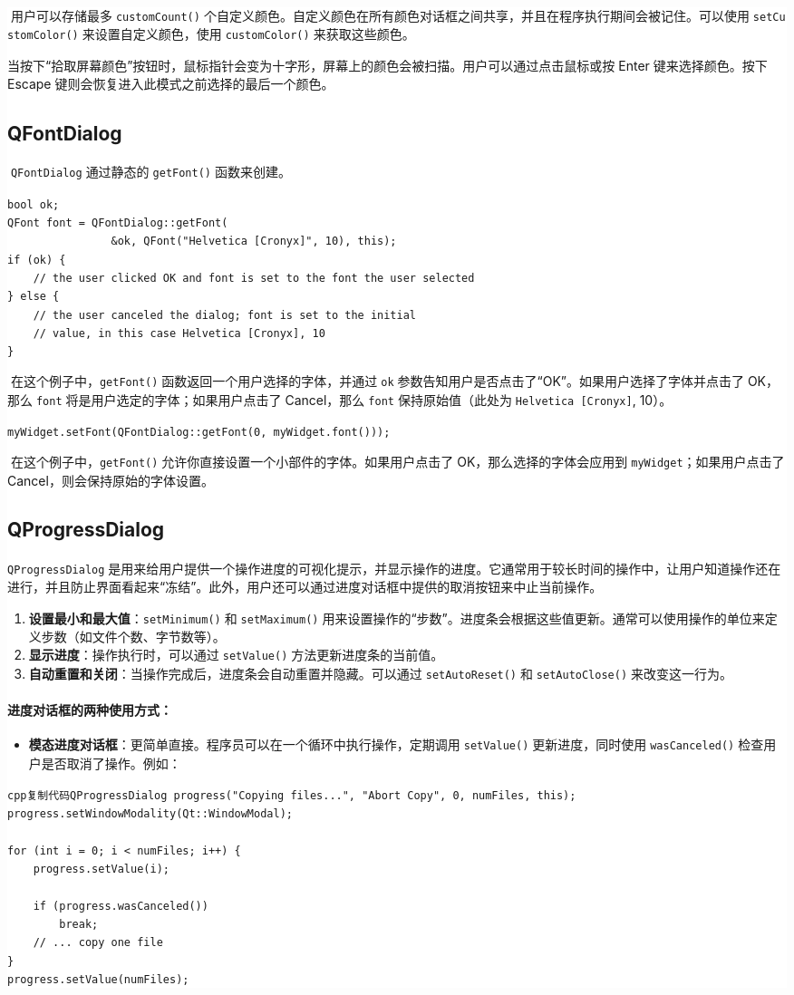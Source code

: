 ​	用户可以存储最多 `customCount()` 个自定义颜色。自定义颜色在所有颜色对话框之间共享，并且在程序执行期间会被记住。可以使用 `setCustomColor()` 来设置自定义颜色，使用 `customColor()` 来获取这些颜色。

​	当按下“拾取屏幕颜色”按钮时，鼠标指针会变为十字形，屏幕上的颜色会被扫描。用户可以通过点击鼠标或按 Enter 键来选择颜色。按下 Escape 键则会恢复进入此模式之前选择的最后一个颜色。

## QFontDialog

​	`QFontDialog` 通过静态的 `getFont()` 函数来创建。

```
bool ok;
QFont font = QFontDialog::getFont(
                &ok, QFont("Helvetica [Cronyx]", 10), this);
if (ok) {
    // the user clicked OK and font is set to the font the user selected
} else {
    // the user canceled the dialog; font is set to the initial
    // value, in this case Helvetica [Cronyx], 10
}
```

​	在这个例子中，`getFont()` 函数返回一个用户选择的字体，并通过 `ok` 参数告知用户是否点击了“OK”。如果用户选择了字体并点击了 OK，那么 `font` 将是用户选定的字体；如果用户点击了 Cancel，那么 `font` 保持原始值（此处为 `Helvetica [Cronyx]`, 10）。

```
myWidget.setFont(QFontDialog::getFont(0, myWidget.font()));
```

​	在这个例子中，`getFont()` 允许你直接设置一个小部件的字体。如果用户点击了 OK，那么选择的字体会应用到 `myWidget`；如果用户点击了 Cancel，则会保持原始的字体设置。

## QProgressDialog

`QProgressDialog` 是用来给用户提供一个操作进度的可视化提示，并显示操作的进度。它通常用于较长时间的操作中，让用户知道操作还在进行，并且防止界面看起来“冻结”。此外，用户还可以通过进度对话框中提供的取消按钮来中止当前操作。

1. **设置最小和最大值**：`setMinimum()` 和 `setMaximum()` 用来设置操作的“步数”。进度条会根据这些值更新。通常可以使用操作的单位来定义步数（如文件个数、字节数等）。
2. **显示进度**：操作执行时，可以通过 `setValue()` 方法更新进度条的当前值。
3. **自动重置和关闭**：当操作完成后，进度条会自动重置并隐藏。可以通过 `setAutoReset()` 和 `setAutoClose()` 来改变这一行为。

#### 进度对话框的两种使用方式：

- **模态进度对话框**：更简单直接。程序员可以在一个循环中执行操作，定期调用 `setValue()` 更新进度，同时使用 `wasCanceled()` 检查用户是否取消了操作。例如：

```
cpp复制代码QProgressDialog progress("Copying files...", "Abort Copy", 0, numFiles, this);
progress.setWindowModality(Qt::WindowModal);

for (int i = 0; i < numFiles; i++) {
    progress.setValue(i);

    if (progress.wasCanceled())
        break;
    // ... copy one file
}
progress.setValue(numFiles);
```
